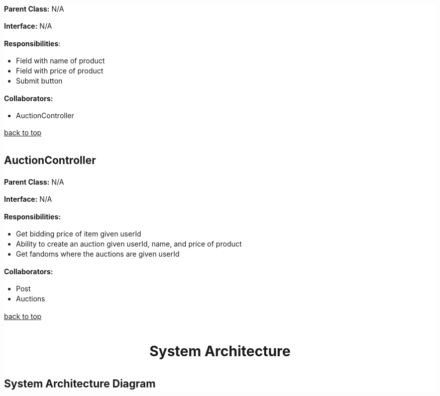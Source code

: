 **Parent Class:** N/A

**Interface:** N/A

**Responsibilities**:
* Field with name of product
* Field with price of product
* Submit button

**Collaborators:**
* AuctionController

[back to top](#table-of-contents)

## AuctionController

**Parent Class:** N/A

**Interface:** N/A

**Responsibilities:**
* Get bidding price of item given userId
* Ability to create an auction given userId, name, and price of product
* Get fandoms where the auctions are given userId

**Collaborators:**
* Post
* Auctions

[back to top](#table-of-contents)

<h1 align="center">System Architecture</h1>

## System Architecture Diagram
